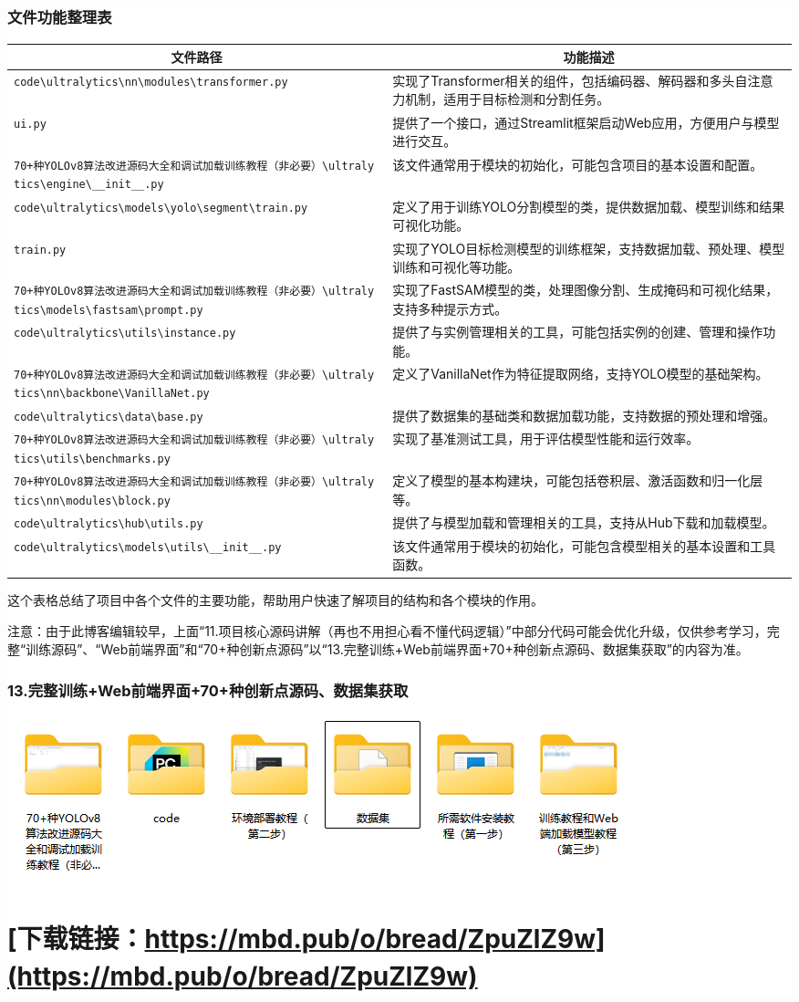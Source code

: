 ### 文件功能整理表

| 文件路径                                                                                      | 功能描述                                                                                     |
|-----------------------------------------------------------------------------------------------|----------------------------------------------------------------------------------------------|
| `code\ultralytics\nn\modules\transformer.py`                                                 | 实现了Transformer相关的组件，包括编码器、解码器和多头自注意力机制，适用于目标检测和分割任务。  |
| `ui.py`                                                                                       | 提供了一个接口，通过Streamlit框架启动Web应用，方便用户与模型进行交互。                      |
| `70+种YOLOv8算法改进源码大全和调试加载训练教程（非必要）\ultralytics\engine\__init__.py`      | 该文件通常用于模块的初始化，可能包含项目的基本设置和配置。                                   |
| `code\ultralytics\models\yolo\segment\train.py`                                             | 定义了用于训练YOLO分割模型的类，提供数据加载、模型训练和结果可视化功能。                     |
| `train.py`                                                                                    | 实现了YOLO目标检测模型的训练框架，支持数据加载、预处理、模型训练和可视化等功能。             |
| `70+种YOLOv8算法改进源码大全和调试加载训练教程（非必要）\ultralytics\models\fastsam\prompt.py` | 实现了FastSAM模型的类，处理图像分割、生成掩码和可视化结果，支持多种提示方式。                 |
| `code\ultralytics\utils\instance.py`                                                         | 提供了与实例管理相关的工具，可能包括实例的创建、管理和操作功能。                             |
| `70+种YOLOv8算法改进源码大全和调试加载训练教程（非必要）\ultralytics\nn\backbone\VanillaNet.py` | 定义了VanillaNet作为特征提取网络，支持YOLO模型的基础架构。                                   |
| `code\ultralytics\data\base.py`                                                              | 提供了数据集的基础类和数据加载功能，支持数据的预处理和增强。                                 |
| `70+种YOLOv8算法改进源码大全和调试加载训练教程（非必要）\ultralytics\utils\benchmarks.py`    | 实现了基准测试工具，用于评估模型性能和运行效率。                                             |
| `70+种YOLOv8算法改进源码大全和调试加载训练教程（非必要）\ultralytics\nn\modules\block.py`   | 定义了模型的基本构建块，可能包括卷积层、激活函数和归一化层等。                               |
| `code\ultralytics\hub\utils.py`                                                              | 提供了与模型加载和管理相关的工具，支持从Hub下载和加载模型。                                 |
| `code\ultralytics\models\utils\__init__.py`                                                 | 该文件通常用于模块的初始化，可能包含模型相关的基本设置和工具函数。                           |

这个表格总结了项目中各个文件的主要功能，帮助用户快速了解项目的结构和各个模块的作用。

注意：由于此博客编辑较早，上面“11.项目核心源码讲解（再也不用担心看不懂代码逻辑）”中部分代码可能会优化升级，仅供参考学习，完整“训练源码”、“Web前端界面”和“70+种创新点源码”以“13.完整训练+Web前端界面+70+种创新点源码、数据集获取”的内容为准。

### 13.完整训练+Web前端界面+70+种创新点源码、数据集获取

![19.png](19.png)


# [下载链接：https://mbd.pub/o/bread/ZpuZlZ9w](https://mbd.pub/o/bread/ZpuZlZ9w)